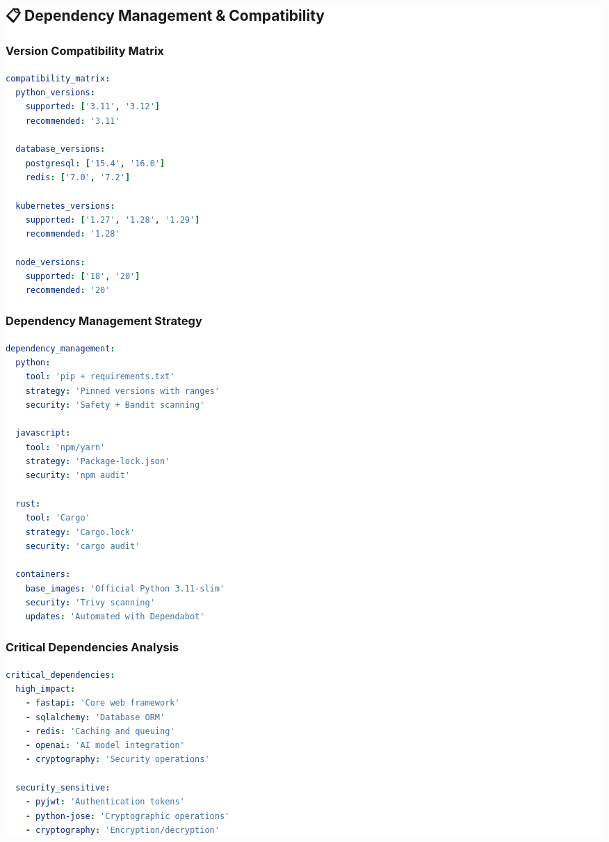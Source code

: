## 📋 Dependency Management & Compatibility

### Version Compatibility Matrix

```yaml
compatibility_matrix:
  python_versions:
    supported: ['3.11', '3.12']
    recommended: '3.11'

  database_versions:
    postgresql: ['15.4', '16.0']
    redis: ['7.0', '7.2']

  kubernetes_versions:
    supported: ['1.27', '1.28', '1.29']
    recommended: '1.28'

  node_versions:
    supported: ['18', '20']
    recommended: '20'
```

### Dependency Management Strategy

```yaml
dependency_management:
  python:
    tool: 'pip + requirements.txt'
    strategy: 'Pinned versions with ranges'
    security: 'Safety + Bandit scanning'

  javascript:
    tool: 'npm/yarn'
    strategy: 'Package-lock.json'
    security: 'npm audit'

  rust:
    tool: 'Cargo'
    strategy: 'Cargo.lock'
    security: 'cargo audit'

  containers:
    base_images: 'Official Python 3.11-slim'
    security: 'Trivy scanning'
    updates: 'Automated with Dependabot'
```

### Critical Dependencies Analysis

```yaml
critical_dependencies:
  high_impact:
    - fastapi: 'Core web framework'
    - sqlalchemy: 'Database ORM'
    - redis: 'Caching and queuing'
    - openai: 'AI model integration'
    - cryptography: 'Security operations'

  security_sensitive:
    - pyjwt: 'Authentication tokens'
    - python-jose: 'Cryptographic operations'
    - cryptography: 'Encryption/decryption'

```